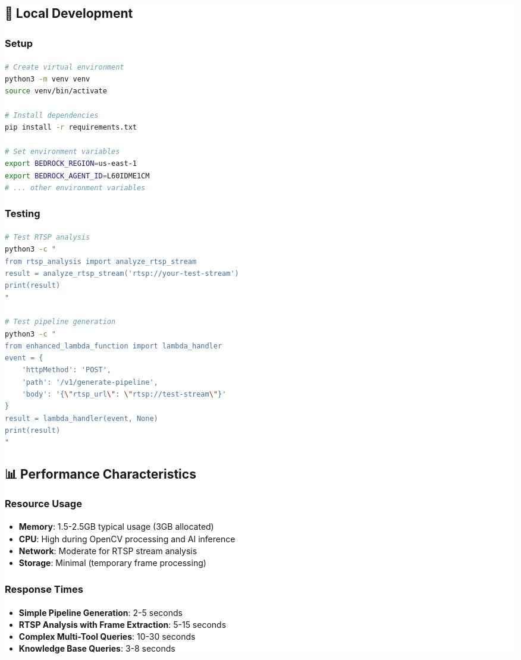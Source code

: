 ## 🔧 **Local Development**

### **Setup**
```bash
# Create virtual environment
python3 -m venv venv
source venv/bin/activate

# Install dependencies
pip install -r requirements.txt

# Set environment variables
export BEDROCK_REGION=us-east-1
export BEDROCK_AGENT_ID=L60IDME1CM
# ... other environment variables
```

### **Testing**
```bash
# Test RTSP analysis
python3 -c "
from rtsp_analysis import analyze_rtsp_stream
result = analyze_rtsp_stream('rtsp://your-test-stream')
print(result)
"

# Test pipeline generation
python3 -c "
from enhanced_lambda_function import lambda_handler
event = {
    'httpMethod': 'POST',
    'path': '/v1/generate-pipeline',
    'body': '{\"rtsp_url\": \"rtsp://test-stream\"}'
}
result = lambda_handler(event, None)
print(result)
"
```

## 📊 **Performance Characteristics**

### **Resource Usage**
- **Memory**: 1.5-2.5GB typical usage (3GB allocated)
- **CPU**: High during OpenCV processing and AI inference
- **Network**: Moderate for RTSP stream analysis
- **Storage**: Minimal (temporary frame processing)

### **Response Times**
- **Simple Pipeline Generation**: 2-5 seconds
- **RTSP Analysis with Frame Extraction**: 5-15 seconds
- **Complex Multi-Tool Queries**: 10-30 seconds
- **Knowledge Base Queries**: 3-8 seconds
